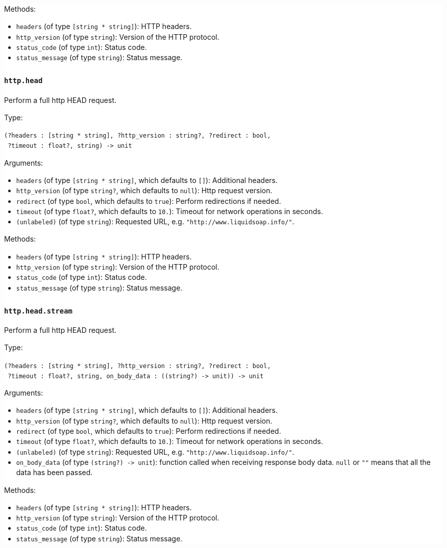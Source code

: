 Methods:

- `headers` (of type `[string * string]`): HTTP headers.
- `http_version` (of type `string`): Version of the HTTP protocol.
- `status_code` (of type `int`): Status code.
- `status_message` (of type `string`): Status message.

### `http.head`

Perform a full http HEAD request.

Type:

```
(?headers : [string * string], ?http_version : string?, ?redirect : bool,
 ?timeout : float?, string) -> unit
```

Arguments:

- `headers` (of type `[string * string]`, which defaults to `[]`): Additional headers.
- `http_version` (of type `string?`, which defaults to `null`): Http request version.
- `redirect` (of type `bool`, which defaults to `true`): Perform redirections if needed.
- `timeout` (of type `float?`, which defaults to `10.`): Timeout for network operations in seconds.
- `(unlabeled)` (of type `string`): Requested URL, e.g. `"http://www.liquidsoap.info/"`.

Methods:

- `headers` (of type `[string * string]`): HTTP headers.
- `http_version` (of type `string`): Version of the HTTP protocol.
- `status_code` (of type `int`): Status code.
- `status_message` (of type `string`): Status message.

### `http.head.stream`

Perform a full http HEAD request.

Type:

```
(?headers : [string * string], ?http_version : string?, ?redirect : bool,
 ?timeout : float?, string, on_body_data : ((string?) -> unit)) -> unit
```

Arguments:

- `headers` (of type `[string * string]`, which defaults to `[]`): Additional headers.
- `http_version` (of type `string?`, which defaults to `null`): Http request version.
- `redirect` (of type `bool`, which defaults to `true`): Perform redirections if needed.
- `timeout` (of type `float?`, which defaults to `10.`): Timeout for network operations in seconds.
- `(unlabeled)` (of type `string`): Requested URL, e.g. `"http://www.liquidsoap.info/"`.
- `on_body_data` (of type `(string?) -> unit`): function called when receiving response body data. `null` or `""` means that all the data has been passed.

Methods:

- `headers` (of type `[string * string]`): HTTP headers.
- `http_version` (of type `string`): Version of the HTTP protocol.
- `status_code` (of type `int`): Status code.
- `status_message` (of type `string`): Status message.
